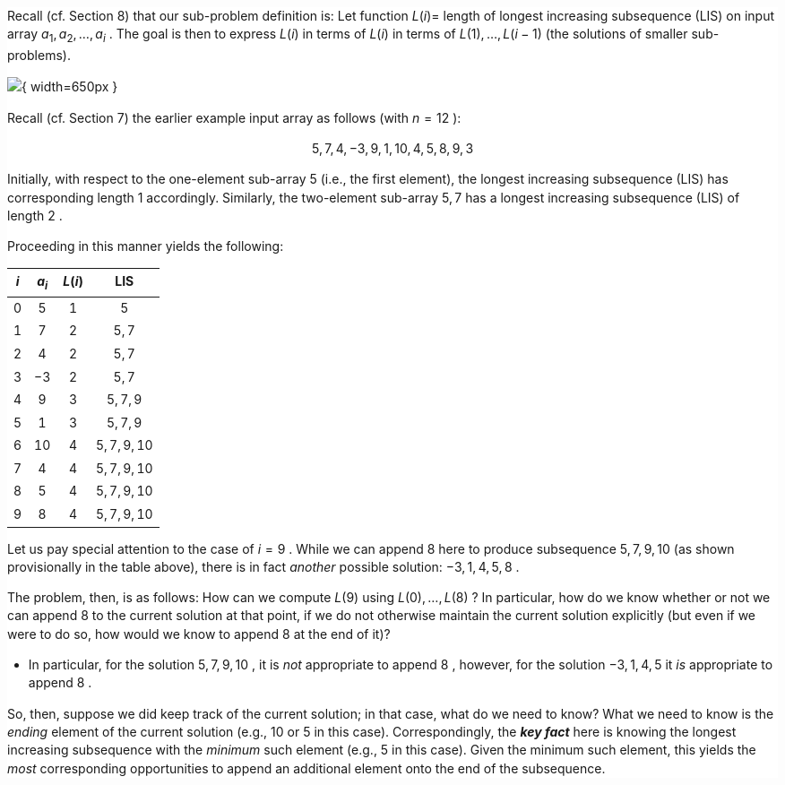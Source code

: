 Recall (cf. Section 8) that our sub-problem definition is: Let function $L(i) =$ length of longest increasing subsequence (LIS) on input array $a_1, a_2, \dots, a_i$ . The goal is then to express $L(i)$ in terms of $L(i)$ in terms of $L(1), \dots, L(i-1)$ (the solutions of smaller sub-problems).

![](./assets/01-DP1-012.png){ width=650px }

Recall (cf. Section 7) the earlier example input array as follows (with $n = 12$ ):

$$
5, 7, 4, -3, 9, 1, 10, 4, 5, 8, 9, 3
$$

Initially, with respect to the one-element sub-array $5$ (i.e., the first element), the longest increasing subsequence (LIS) has corresponding length $1$ accordingly. Similarly, the two-element sub-array $5, 7$ has a longest increasing subsequence (LIS) of length $2$ .

Proceeding in this manner yields the following:

| $i$ | $a_i$ | $L(i)$ | LIS |
|:--:|:--:|:--:|:--:|
| $0$ | $5$ | $1$ | $5$ |
| $1$ | $7$ | $2$ | $5, 7$ |
| $2$ | $4$ | $2$ | $5, 7$ |
| $3$ | $-3$ | $2$ | $5, 7$ |
| $4$ | $9$ | $3$ | $5, 7, 9$ |
| $5$ | $1$ | $3$ | $5, 7, 9$ |
| $6$ | $10$ | $4$ | $5, 7, 9, 10$ |
| $7$ | $4$ | $4$ | $5, 7, 9, 10$ |
| $8$ | $5$ | $4$ | $5, 7, 9, 10$ |
| $9$ | $8$ | $4$ | $5, 7, 9, 10$ |

Let us pay special attention to the case of $i = 9$ . While we can append $8$ here to produce subsequence $5, 7, 9, 10$ (as shown provisionally in the table above), there is in fact *another* possible solution: $-3, 1, 4, 5, 8$ .

The problem, then, is as follows: How can we compute $L(9)$ using $L(0), \dots, L(8)$ ? In particular, how do we know whether or not we can append $8$ to the current solution at that point, if we do not otherwise maintain the current solution explicitly (but even if we were to do so, how would we know to append $8$ at the end of it)?
  * In particular, for the solution $5, 7, 9, 10$ , it is *not* appropriate to append $8$ , however, for the solution $-3, 1, 4, 5$ it *is* appropriate to append $8$ .

So, then, suppose we did keep track of the current solution; in that case, what do we need to know? What we need to know is the *ending* element of the current solution (e.g., $10$ or $5$ in this case). Correspondingly, the ***key fact*** here is knowing the longest increasing subsequence with the *minimum* such element (e.g., $5$ in this case). Given the minimum such element, this yields the *most* corresponding opportunities to append an additional element onto the end of the subsequence.
